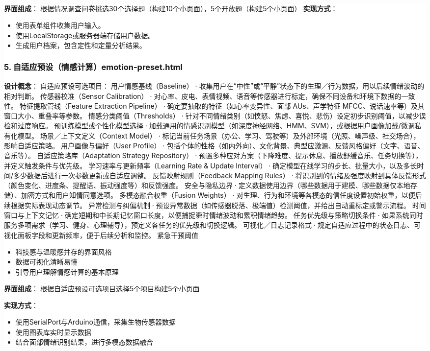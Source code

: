 **界面组成**：
根据情况调查问卷挑选30个选择题（构建10个小页面），5个开放题（构建5个小页面）
**实现方式**：
- 使用表单组件收集用户输入。
- 使用LocalStorage或服务器端存储用户数据。
- 生成用户档案，包含定性和定量分析结果。

### 5. 自适应预设（情感计算）emotion-preset.html

**设计概念**：
   自适应预设可选项目：
用户情感基线（Baseline）
· 收集用户在“中性”或“平静”状态下的生理／行为数据，用以后续情绪波动的相对判断。
传感器校准（Sensor Calibration）
· 对心率、皮电、表情视频、语音等传感器进行标定，确保不同设备和环境下数据的一致性。
特征提取管线（Feature Extraction Pipeline）
· 确定要抽取的特征（如心率变异性、面部 AUs、声学特征 MFCC、说话速率等）及其窗口大小、重叠率等参数。
情感分类阈值（Thresholds）
· 针对不同情绪类别（如愤怒、焦虑、喜悦、悲伤）设定初步识别阈值，以减少误检和过度响应。
预训练模型或个性化模型选择
· 加载通用的情感识别模型（如深度神经网络、HMM、SVM），或根据用户画像加载/微调私有化模型。
场景／上下文定义（Context Model）
· 标记当前任务场景（办公、学习、驾驶等）及外部环境（光照、噪声级、社交场合），影响自适应策略。
用户画像与偏好（User Profile）
· 包括个体的性格（如内外向）、文化背景、典型应激源、反馈风格偏好（文字、语音、音乐等）。
自适应策略库（Adaptation Strategy Repository）
· 预置多种应对方案（下降难度、提示休息、播放舒缓音乐、任务切换等），并定义触发条件与优先级。
学习速率与更新频率（Learning Rate & Update Interval）
· 确定模型在线学习的步长、批量大小，以及多长时间/多少数据后进行一次参数更新或自适应调整。
反馈映射规则（Feedback Mapping Rules）
· 将识别到的情绪及强度映射到具体反馈形式（颜色变化、进度条、提醒语、振动强度等）和反馈强度。
安全与隐私边界
· 定义数据使用边界（哪些数据用于建模、哪些数据仅本地存储）、加密方式和用户知情同意选项。
多模态融合权重（Fusion Weights）
· 对生理、行为和环境等各模态的信任度设置初始权重，以便后续根据实际表现动态调节。
异常检测与纠偏机制
· 预设异常数据（如传感器脱落、极端值）检测阈值，并给出自动重标定或警示流程。
时间窗口与上下文记忆
· 确定短期和中长期记忆窗口长度，以便捕捉瞬时情绪波动和累积情绪趋势。
任务优先级与策略切换条件
· 如果系统同时服务多项需求（学习、健身、心理辅导），预定义各任务的优先级和切换逻辑。
可视化／日志记录格式
· 规定自适应过程中的状态日志、可视化面板字段和更新频率，便于后续分析和监控。
紧急干预阈值

- 科技感与温暖感并存的界面风格
- 数据可视化清晰易懂
- 引导用户理解情感计算的基本原理

**界面组成**：
根据自适应预设可选项目选择5个项目构建5个小页面

**实现方式**：
- 使用SerialPort与Arduino通信，采集生物传感器数据
- 使用图表库实时显示数据
- 结合面部情绪识别结果，进行多模态数据融合
